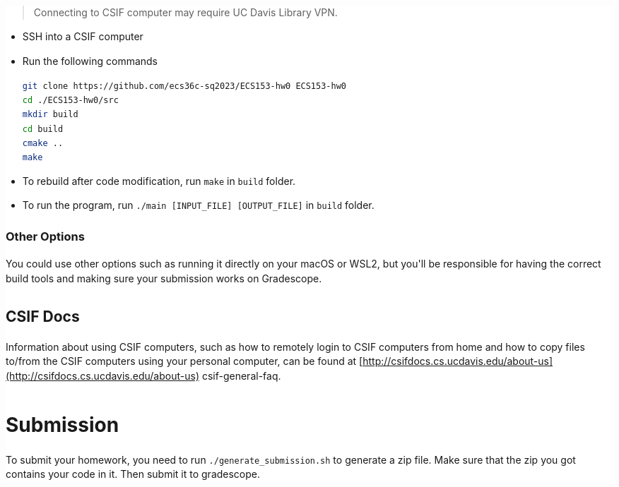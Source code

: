 > Connecting to CSIF computer may require UC Davis Library VPN.

- SSH into a CSIF computer

- Run the following commands

  ```bash
  git clone https://github.com/ecs36c-sq2023/ECS153-hw0 ECS153-hw0
  cd ./ECS153-hw0/src
  mkdir build
  cd build
  cmake ..
  make
  ```

- To rebuild after code modification, run `make` in `build` folder.

- To run the program, run `./main [INPUT_FILE] [OUTPUT_FILE]` in `build` folder.

### Other Options

You could use other options such as running it directly on your macOS or WSL2,
but you'll be responsible for having the correct build tools and making sure
your submission works on Gradescope.


## CSIF Docs

Information about using CSIF computers, such as how to remotely login to CSIF
computers from home and how to copy files to/from the CSIF computers using your
personal computer, can be found at
[http://csifdocs.cs.ucdavis.edu/about-us](http://csifdocs.cs.ucdavis.edu/about-us)
csif-general-faq.

# Submission

To submit your homework, you need to run `./generate_submission.sh` to generate a zip file. Make sure that the zip you got contains your code in it.
Then submit it to gradescope.
